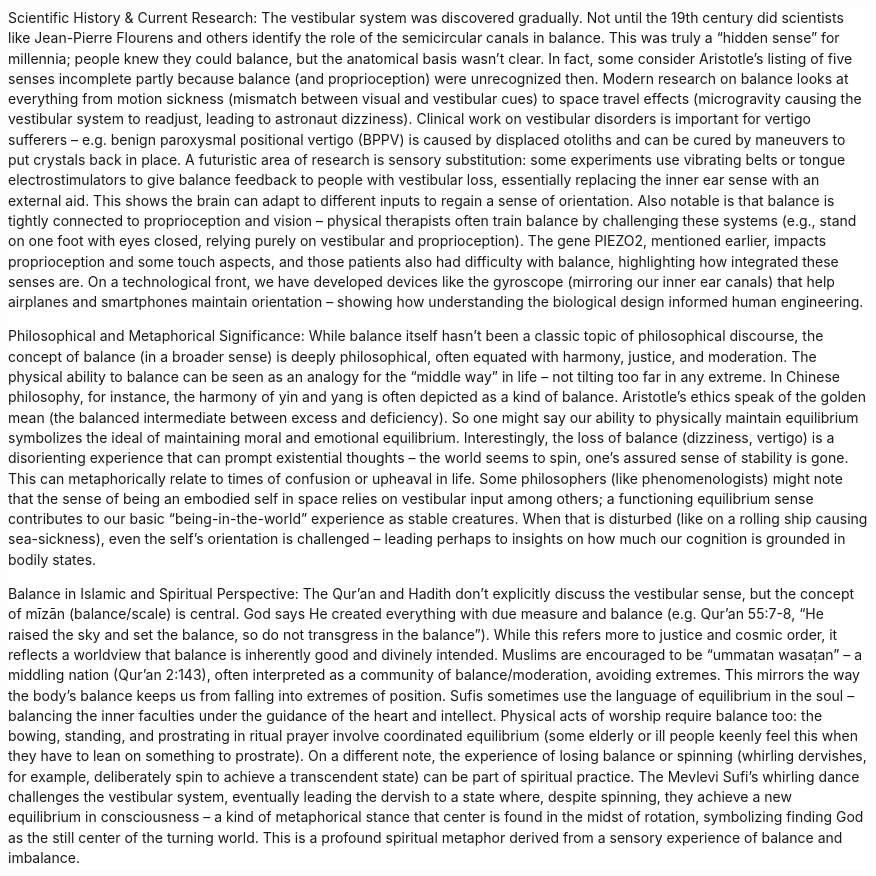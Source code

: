 Scientific History & Current Research: The vestibular system was discovered gradually. Not until the 19th century did scientists like Jean-Pierre Flourens and others identify the role of the semicircular canals in balance. This was truly a “hidden sense” for millennia; people knew they could balance, but the anatomical basis wasn’t clear. In fact, some consider Aristotle’s listing of five senses incomplete partly because balance (and proprioception) were unrecognized then. Modern research on balance looks at everything from motion sickness (mismatch between visual and vestibular cues) to space travel effects (microgravity causing the vestibular system to readjust, leading to astronaut dizziness). Clinical work on vestibular disorders is important for vertigo sufferers – e.g. benign paroxysmal positional vertigo (BPPV) is caused by displaced otoliths and can be cured by maneuvers to put crystals back in place. A futuristic area of research is sensory substitution: some experiments use vibrating belts or tongue electrostimulators to give balance feedback to people with vestibular loss, essentially replacing the inner ear sense with an external aid. This shows the brain can adapt to different inputs to regain a sense of orientation. Also notable is that balance is tightly connected to proprioception and vision – physical therapists often train balance by challenging these systems (e.g., stand on one foot with eyes closed, relying purely on vestibular and proprioception). The gene PIEZO2, mentioned earlier, impacts proprioception and some touch aspects, and those patients also had difficulty with balance, highlighting how integrated these senses are. On a technological front, we have developed devices like the gyroscope (mirroring our inner ear canals) that help airplanes and smartphones maintain orientation – showing how understanding the biological design informed human engineering.

Philosophical and Metaphorical Significance: While balance itself hasn’t been a classic topic of philosophical discourse, the concept of balance (in a broader sense) is deeply philosophical, often equated with harmony, justice, and moderation. The physical ability to balance can be seen as an analogy for the “middle way” in life – not tilting too far in any extreme. In Chinese philosophy, for instance, the harmony of yin and yang is often depicted as a kind of balance. Aristotle’s ethics speak of the golden mean (the balanced intermediate between excess and deficiency). So one might say our ability to physically maintain equilibrium symbolizes the ideal of maintaining moral and emotional equilibrium. Interestingly, the loss of balance (dizziness, vertigo) is a disorienting experience that can prompt existential thoughts – the world seems to spin, one’s assured sense of stability is gone. This can metaphorically relate to times of confusion or upheaval in life. Some philosophers (like phenomenologists) might note that the sense of being an embodied self in space relies on vestibular input among others; a functioning equilibrium sense contributes to our basic “being-in-the-world” experience as stable creatures. When that is disturbed (like on a rolling ship causing sea-sickness), even the self’s orientation is challenged – leading perhaps to insights on how much our cognition is grounded in bodily states.

Balance in Islamic and Spiritual Perspective: The Qur’an and Hadith don’t explicitly discuss the vestibular sense, but the concept of mīzān (balance/scale) is central. God says He created everything with due measure and balance (e.g. Qur’an 55:7-8, “He raised the sky and set the balance, so do not transgress in the balance”). While this refers more to justice and cosmic order, it reflects a worldview that balance is inherently good and divinely intended. Muslims are encouraged to be “ummatan wasaṭan” – a middling nation (Qur’an 2:143), often interpreted as a community of balance/moderation, avoiding extremes. This mirrors the way the body’s balance keeps us from falling into extremes of position. Sufis sometimes use the language of equilibrium in the soul – balancing the inner faculties under the guidance of the heart and intellect. Physical acts of worship require balance too: the bowing, standing, and prostrating in ritual prayer involve coordinated equilibrium (some elderly or ill people keenly feel this when they have to lean on something to prostrate). On a different note, the experience of losing balance or spinning (whirling dervishes, for example, deliberately spin to achieve a transcendent state) can be part of spiritual practice. The Mevlevi Sufi’s whirling dance challenges the vestibular system, eventually leading the dervish to a state where, despite spinning, they achieve a new equilibrium in consciousness – a kind of metaphorical stance that center is found in the midst of rotation, symbolizing finding God as the still center of the turning world. This is a profound spiritual metaphor derived from a sensory experience of balance and imbalance.

